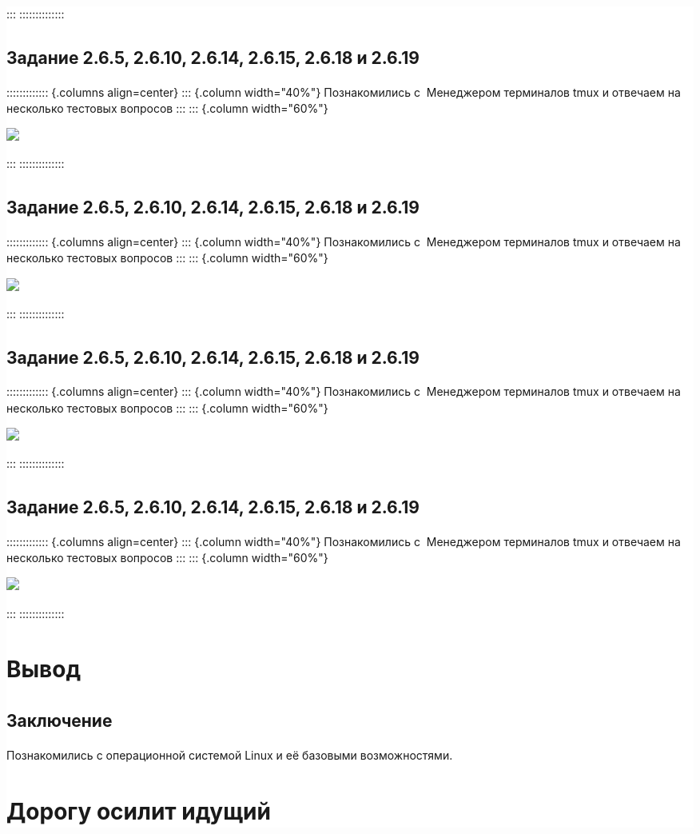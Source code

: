 :::
::::::::::::::

## Задание 2.6.5, 2.6.10, 2.6.14, 2.6.15, 2.6.18 и 2.6.19
::::::::::::: {.columns align=center}
::: {.column width="40%"}
 Познакомились с  Менеджером терминалов tmux и отвечаем на несколько тестовых вопросов 
:::
::: {.column width="60%"}

![](./image/50.JPG)

:::
::::::::::::::

## Задание 2.6.5, 2.6.10, 2.6.14, 2.6.15, 2.6.18 и 2.6.19
::::::::::::: {.columns align=center}
::: {.column width="40%"}
 Познакомились с  Менеджером терминалов tmux и отвечаем на несколько тестовых вопросов 
:::
::: {.column width="60%"}

![](./image/51.JPG)

:::
::::::::::::::

## Задание 2.6.5, 2.6.10, 2.6.14, 2.6.15, 2.6.18 и 2.6.19
::::::::::::: {.columns align=center}
::: {.column width="40%"}
 Познакомились с  Менеджером терминалов tmux и отвечаем на несколько тестовых вопросов 
:::
::: {.column width="60%"}

![](./image/52.JPG)

:::
::::::::::::::

## Задание 2.6.5, 2.6.10, 2.6.14, 2.6.15, 2.6.18 и 2.6.19
::::::::::::: {.columns align=center}
::: {.column width="40%"}
 Познакомились с  Менеджером терминалов tmux и отвечаем на несколько тестовых вопросов 
:::
::: {.column width="60%"}

![](./image/53.JPG)

:::
::::::::::::::

# Вывод
## Заключение
Познакомились с операционной системой Linux и её базовыми возможностями.


# Дорогу осилит идущий


